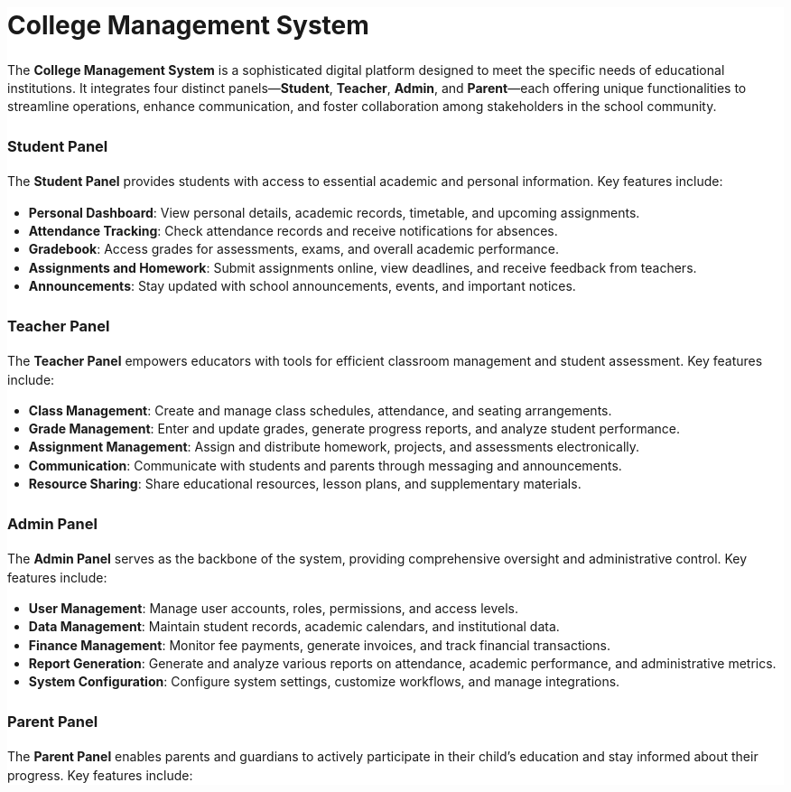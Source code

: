 # College Management System

The **College Management System** is a sophisticated digital platform designed to meet the specific needs of educational institutions. It integrates four distinct panels—**Student**, **Teacher**, **Admin**, and **Parent**—each offering unique functionalities to streamline operations, enhance communication, and foster collaboration among stakeholders in the school community.


### Student Panel 

The **Student Panel** provides students with access to essential academic and personal information. Key features include:

- **Personal Dashboard**: View personal details, academic records, timetable, and upcoming assignments.
- **Attendance Tracking**: Check attendance records and receive notifications for absences.
- **Gradebook**: Access grades for assessments, exams, and overall academic performance.
- **Assignments and Homework**: Submit assignments online, view deadlines, and receive feedback from teachers.
- **Announcements**: Stay updated with school announcements, events, and important notices.

### Teacher Panel

The **Teacher Panel** empowers educators with tools for efficient classroom management and student assessment. Key features include:

- **Class Management**: Create and manage class schedules, attendance, and seating arrangements.
- **Grade Management**: Enter and update grades, generate progress reports, and analyze student performance.
- **Assignment Management**: Assign and distribute homework, projects, and assessments electronically.
- **Communication**: Communicate with students and parents through messaging and announcements.
- **Resource Sharing**: Share educational resources, lesson plans, and supplementary materials.

### Admin Panel

The **Admin Panel** serves as the backbone of the system, providing comprehensive oversight and administrative control. Key features include:

- **User Management**: Manage user accounts, roles, permissions, and access levels.
- **Data Management**: Maintain student records, academic calendars, and institutional data.
- **Finance Management**: Monitor fee payments, generate invoices, and track financial transactions.
- **Report Generation**: Generate and analyze various reports on attendance, academic performance, and administrative metrics.
- **System Configuration**: Configure system settings, customize workflows, and manage integrations.

### Parent Panel

The **Parent Panel** enables parents and guardians to actively participate in their child’s education and stay informed about their progress. Key features include:
